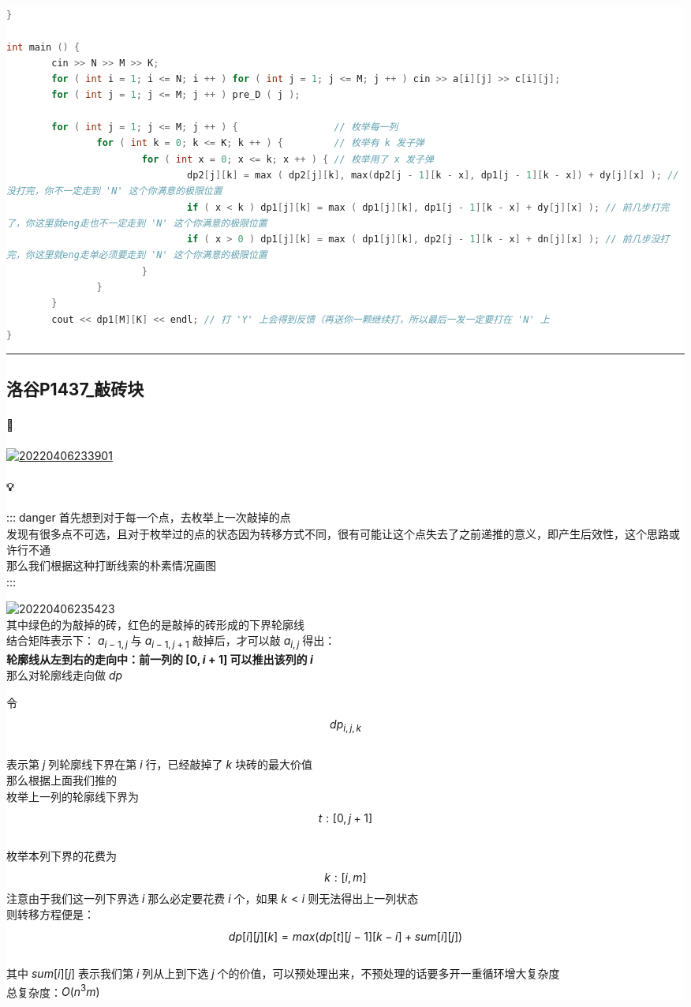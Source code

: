 ```cpp
}

int main () {
        cin >> N >> M >> K;
        for ( int i = 1; i <= N; i ++ ) for ( int j = 1; j <= M; j ++ ) cin >> a[i][j] >> c[i][j];
        for ( int j = 1; j <= M; j ++ ) pre_D ( j );

        for ( int j = 1; j <= M; j ++ ) {                 // 枚举每一列
                for ( int k = 0; k <= K; k ++ ) {         // 枚举有 k 发子弹
                        for ( int x = 0; x <= k; x ++ ) { // 枚举用了 x 发子弹
                                dp2[j][k] = max ( dp2[j][k], max(dp2[j - 1][k - x], dp1[j - 1][k - x]) + dy[j][x] ); // 没打完，你不一定走到 'N' 这个你满意的极限位置
                                if ( x < k ) dp1[j][k] = max ( dp1[j][k], dp1[j - 1][k - x] + dy[j][x] ); // 前几步打完了，你这里就eng走也不一定走到 'N' 这个你满意的极限位置
                                if ( x > 0 ) dp1[j][k] = max ( dp1[j][k], dp2[j - 1][k - x] + dn[j][x] ); // 前几步没打完，你这里就eng走单必须要走到 'N' 这个你满意的极限位置
                        }
                }
        }
        cout << dp1[M][K] << endl; // 打 'Y' 上会得到反馈（再送你一颗继续打，所以最后一发一定要打在 'N' 上
}
```

---


## 洛谷P1437_敲砖块

#### 🔗
<a href="https://www.luogu.com.cn/problem/P1437">![20220406233901](https://raw.githubusercontent.com/Tequila-Avage/PicGoBeds/master/20220406233901.png)</a>

#### 💡
::: danger
首先想到对于每一个点，去枚举上一次敲掉的点  
发现有很多点不可选，且对于枚举过的点的状态因为转移方式不同，很有可能让这个点失去了之前递推的意义，即产生后效性，这个思路或许行不通   
那么我们根据这种打断线索的朴素情况画图  
:::
  
![20220406235423](https://raw.githubusercontent.com/Tequila-Avage/PicGoBeds/master/20220406235423.png)  
其中绿色的为敲掉的砖，红色的是敲掉的砖形成的下界轮廓线  
结合矩阵表示下： $a_{i-1,j}$ 与 $a_{i-1,j+1}$ 敲掉后，才可以敲 $a_{i,j}$ 得出：  
<b>轮廓线从左到右的走向中：前一列的 $[0,i+1]$ 可以推出该列的 $i$</b>  
那么对轮廓线走向做 $dp$  

令   
$$dp_{i,j,k}$$   
表示第 $j$ 列轮廓线下界在第 $i$ 行，已经敲掉了 $k$ 块砖的最大价值  
那么根据上面我们推的  
枚举上一列的轮廓线下界为  
$$t:[0,j+1]$$     
枚举本列下界的花费为  
$$k:[i,m]$$ 
注意由于我们这一列下界选 $i$ 那么必定要花费 $i$ 个，如果 $k<i$ 则无法得出上一列状态   
则转移方程便是：  
$$dp[i][j][k]=max(dp[t][j-1][k-i]+sum[i][j])$$  
其中 $sum[i][j]$ 表示我们第 $i$ 列从上到下选 $j$ 个的价值，可以预处理出来，不预处理的话要多开一重循环增大复杂度  
总复杂度：$O(n^3m)$  
